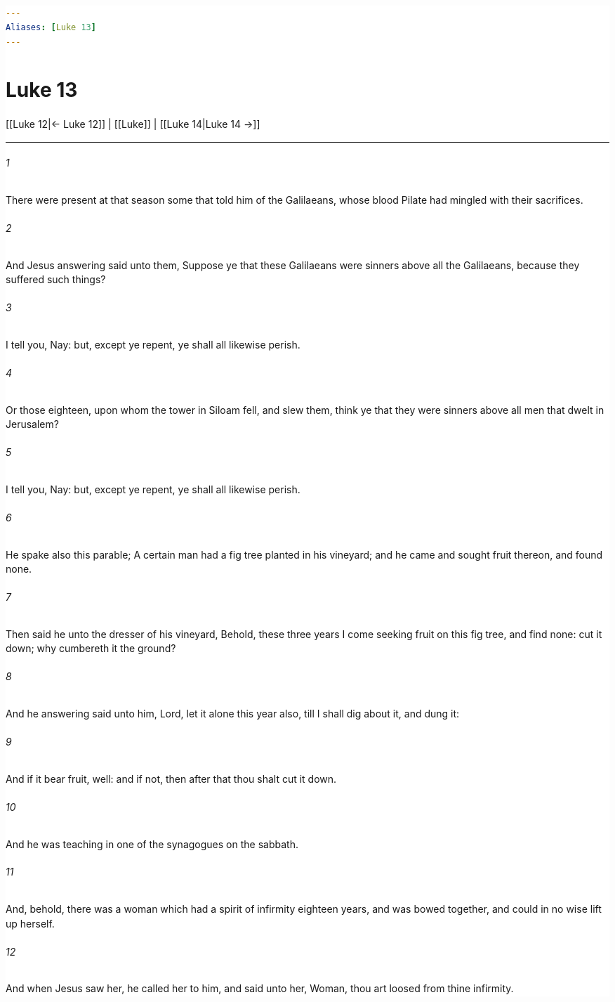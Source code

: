```yaml
---
Aliases: [Luke 13]
---
```

# Luke 13

[[Luke 12|← Luke 12]] | [[Luke]] | [[Luke 14|Luke 14 →]]
***



###### 1 
There were present at that season some that told him of the Galilaeans, whose blood Pilate had mingled with their sacrifices. 

###### 2 
And Jesus answering said unto them, Suppose ye that these Galilaeans were sinners above all the Galilaeans, because they suffered such things? 

###### 3 
I tell you, Nay: but, except ye repent, ye shall all likewise perish. 

###### 4 
Or those eighteen, upon whom the tower in Siloam fell, and slew them, think ye that they were sinners above all men that dwelt in Jerusalem? 

###### 5 
I tell you, Nay: but, except ye repent, ye shall all likewise perish. 

###### 6 
He spake also this parable; A certain man had a fig tree planted in his vineyard; and he came and sought fruit thereon, and found none. 

###### 7 
Then said he unto the dresser of his vineyard, Behold, these three years I come seeking fruit on this fig tree, and find none: cut it down; why cumbereth it the ground? 

###### 8 
And he answering said unto him, Lord, let it alone this year also, till I shall dig about it, and dung it: 

###### 9 
And if it bear fruit, well: and if not, then after that thou shalt cut it down. 

###### 10 
And he was teaching in one of the synagogues on the sabbath. 

###### 11 
And, behold, there was a woman which had a spirit of infirmity eighteen years, and was bowed together, and could in no wise lift up herself. 

###### 12 
And when Jesus saw her, he called her to him, and said unto her, Woman, thou art loosed from thine infirmity. 
